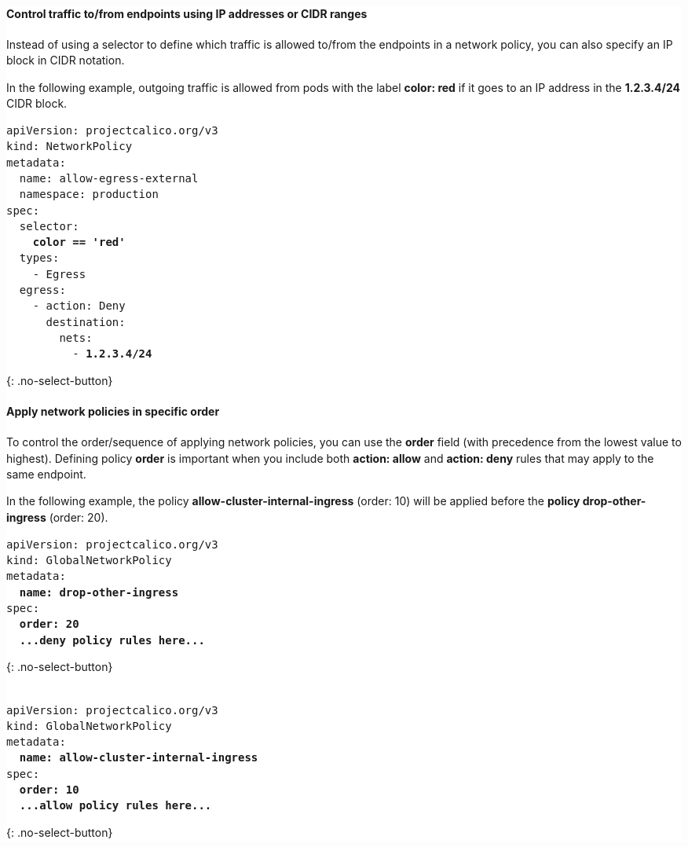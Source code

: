 
#### Control traffic to/from endpoints using IP addresses or CIDR ranges

Instead of using a selector to define which traffic is allowed to/from the endpoints in a network policy, you can also specify an IP block in CIDR notation. 

In the following example, outgoing traffic is allowed from pods with the label **color: red** if it goes to an IP address in the **1.2.3.4/24** CIDR block. 

<pre>
apiVersion: projectcalico.org/v3
kind: NetworkPolicy
metadata:
  name: allow-egress-external
  namespace: production
spec:
  selector:
    <b>color == 'red'</b>
  types:
    - Egress
  egress:    
    - action: Deny
      destination:
        nets:
          - <b>1.2.3.4/24</b>
</pre>
{: .no-select-button}

#### Apply network policies in specific order

To control the order/sequence of applying network policies, you can use the **order** field (with precedence from the lowest value to highest). Defining policy **order** is important when you include both **action: allow** and **action: deny** rules that may apply to the same endpoint.

In the following example, the policy **allow-cluster-internal-ingress** (order: 10) will be applied before the **policy drop-other-ingress** (order: 20). 

<pre>
apiVersion: projectcalico.org/v3
kind: GlobalNetworkPolicy
metadata:
  <b>name: drop-other-ingress</b>
spec:
  <b>order: 20</b>
  <b>...deny policy rules here...</b> 
</pre>
{: .no-select-button}  
  
<pre>  
apiVersion: projectcalico.org/v3
kind: GlobalNetworkPolicy
metadata:
  <b>name: allow-cluster-internal-ingress</b>
spec:
  <b>order: 10</b>
  <b>...allow policy rules here...</b>
</pre>
{: .no-select-button}
